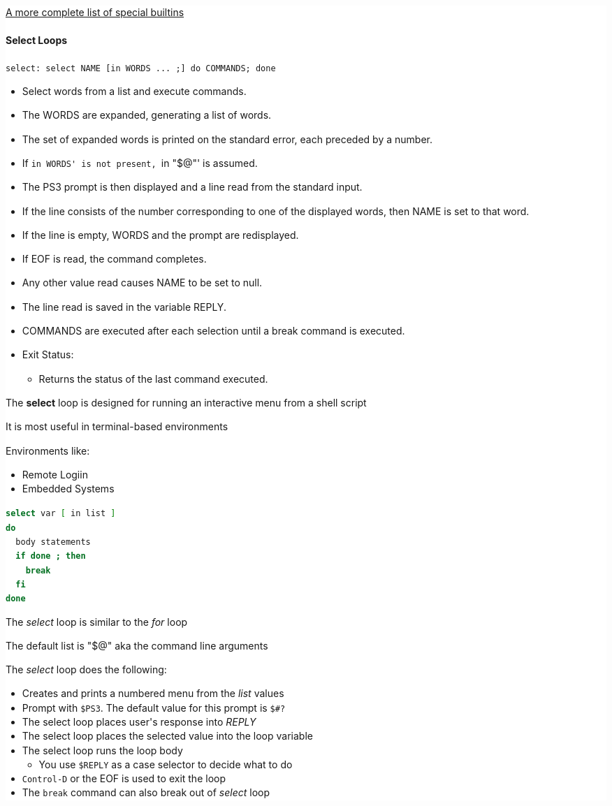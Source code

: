[A more complete list of special builtins](http://pubs.opengroup.org/onlinepubs/9699919799//utilities/V3_chap02.html#tag_18_14)

#### Select Loops

`select: select NAME [in WORDS ... ;] do COMMANDS; done`

* Select words from a list and execute commands.

* The WORDS are expanded, generating a list of words.  
* The set of expanded words is printed on the standard error, each preceded by a number.  

* If `in WORDS' is not present, `in "$@"' is assumed.

* The PS3 prompt is then displayed and a line read
from the standard input.

* If the line consists of the number corresponding to one of the displayed words, then NAME is set
to that word.

* If the line is empty, WORDS and the prompt are
redisplayed.  

* If EOF is read, the command completes.  

* Any other value read causes NAME to be set to null.  

* The line read is saved in the variable REPLY.  

* COMMANDS are executed after each selection until a break command is executed.

* Exit Status:
  * Returns the status of the last command executed.

The **select** loop is designed for running an interactive menu from a shell script

It is most useful in terminal-based environments

Environments like:

* Remote Logiin
* Embedded Systems

```bash
select var [ in list ]
do
  body statements
  if done ; then
    break
  fi
done
```

The *select* loop is similar to the *for* loop

The default list is "$@" aka the command line arguments

The *select* loop does the following:

* Creates and prints a numbered menu from the *list* values
* Prompt with `$PS3`. The default value for this prompt is `$#?`
* The select loop places user's response into *REPLY*
* The select loop places the selected value into the loop variable
* The select loop runs the loop body
  * You use `$REPLY` as a case selector to decide what to do
* `Control-D` or the EOF is used to exit the loop
* The `break` command can also break out of *select* loop
